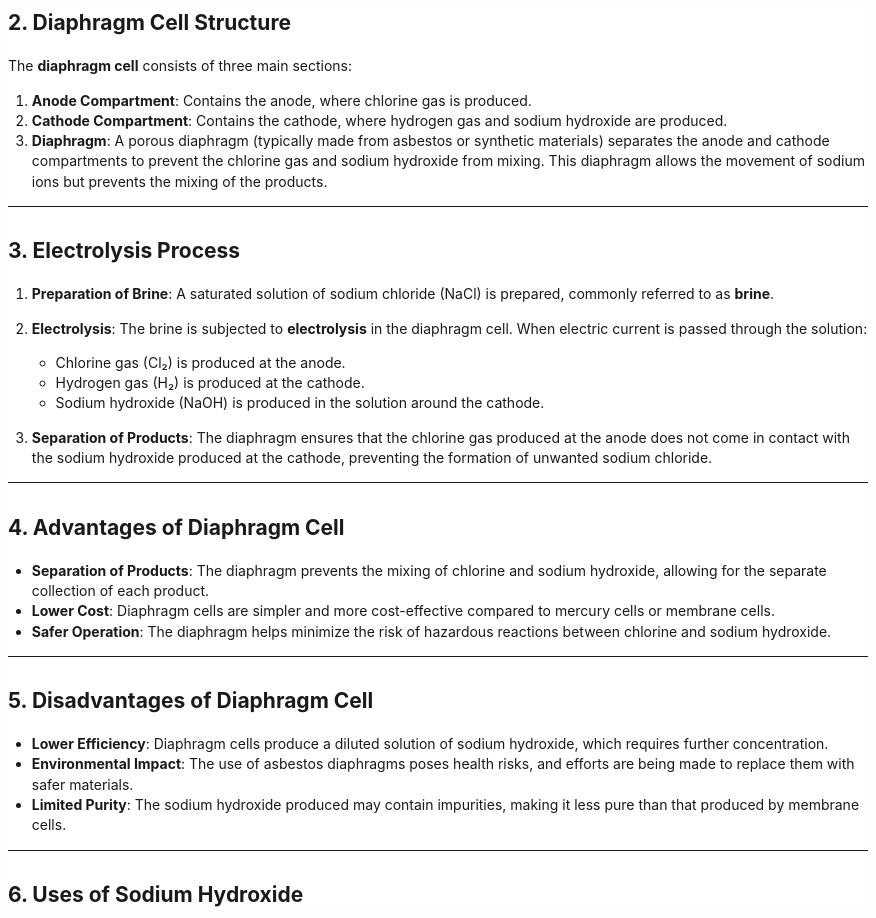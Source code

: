 
## 2. Diaphragm Cell Structure

The **diaphragm cell** consists of three main sections:
1. **Anode Compartment**: Contains the anode, where chlorine gas is produced.
2. **Cathode Compartment**: Contains the cathode, where hydrogen gas and sodium hydroxide are produced.
3. **Diaphragm**: A porous diaphragm (typically made from asbestos or synthetic materials) separates the anode and cathode compartments to prevent the chlorine gas and sodium hydroxide from mixing. This diaphragm allows the movement of sodium ions but prevents the mixing of the products.

---

## 3. Electrolysis Process

1. **Preparation of Brine**: A saturated solution of sodium chloride (NaCl) is prepared, commonly referred to as **brine**.
   
2. **Electrolysis**: The brine is subjected to **electrolysis** in the diaphragm cell. When electric current is passed through the solution:
   - Chlorine gas (Cl₂) is produced at the anode.
   - Hydrogen gas (H₂) is produced at the cathode.
   - Sodium hydroxide (NaOH) is produced in the solution around the cathode.

3. **Separation of Products**: The diaphragm ensures that the chlorine gas produced at the anode does not come in contact with the sodium hydroxide produced at the cathode, preventing the formation of unwanted sodium chloride.

---

## 4. Advantages of Diaphragm Cell

- **Separation of Products**: The diaphragm prevents the mixing of chlorine and sodium hydroxide, allowing for the separate collection of each product.
- **Lower Cost**: Diaphragm cells are simpler and more cost-effective compared to mercury cells or membrane cells.
- **Safer Operation**: The diaphragm helps minimize the risk of hazardous reactions between chlorine and sodium hydroxide.

---

## 5. Disadvantages of Diaphragm Cell

- **Lower Efficiency**: Diaphragm cells produce a diluted solution of sodium hydroxide, which requires further concentration.
- **Environmental Impact**: The use of asbestos diaphragms poses health risks, and efforts are being made to replace them with safer materials.
- **Limited Purity**: The sodium hydroxide produced may contain impurities, making it less pure than that produced by membrane cells.

---

## 6. Uses of Sodium Hydroxide
